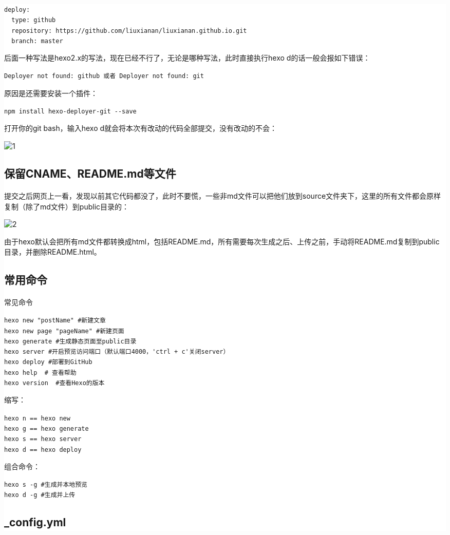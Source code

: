 ```git
deploy:
  type: github
  repository: https://github.com/liuxianan/liuxianan.github.io.git
  branch: master
```
后面一种写法是hexo2.x的写法，现在已经不行了，无论是哪种写法，此时直接执行hexo d的话一般会报如下错误：
```git
Deployer not found: github 或者 Deployer not found: git
```
原因是还需要安装一个插件：
```git
npm install hexo-deployer-git --save
```
打开你的git bash，输入hexo d就会将本次有改动的代码全部提交，没有改动的不会：

![1](http://image.liuxianan.com/201608/20160818_140441_769_5024.png)

## 保留CNAME、README.md等文件

提交之后网页上一看，发现以前其它代码都没了，此时不要慌，一些非md文件可以把他们放到source文件夹下，这里的所有文件都会原样复制（除了md文件）到public目录的：

![2](http://image.liuxianan.com/201608/20160818_141037_580_8035.png)

由于hexo默认会把所有md文件都转换成html，包括README.md，所有需要每次生成之后、上传之前，手动将README.md复制到public目录，并删除README.html。

## 常用命令

常见命令
```
hexo new "postName" #新建文章
hexo new page "pageName" #新建页面
hexo generate #生成静态页面至public目录
hexo server #开启预览访问端口（默认端口4000，'ctrl + c'关闭server）
hexo deploy #部署到GitHub
hexo help  # 查看帮助
hexo version  #查看Hexo的版本
```
缩写：
```
hexo n == hexo new
hexo g == hexo generate
hexo s == hexo server
hexo d == hexo deploy
```
组合命令：
```
hexo s -g #生成并本地预览
hexo d -g #生成并上传
```

## _config.yml
